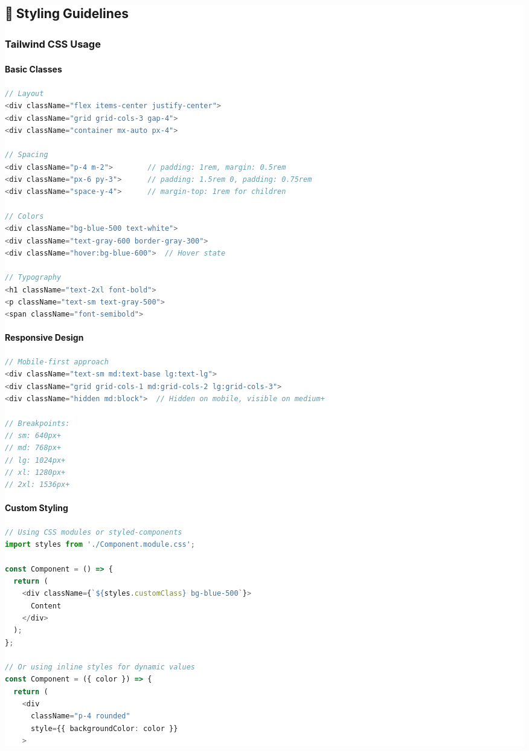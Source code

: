 ## 🎨 Styling Guidelines

### Tailwind CSS Usage

#### Basic Classes

```typescript
// Layout
<div className="flex items-center justify-center">
<div className="grid grid-cols-3 gap-4">
<div className="container mx-auto px-4">

// Spacing
<div className="p-4 m-2">        // padding: 1rem, margin: 0.5rem
<div className="px-6 py-3">      // padding: 1.5rem 0, padding: 0.75rem
<div className="space-y-4">      // margin-top: 1rem for children

// Colors
<div className="bg-blue-500 text-white">
<div className="text-gray-600 border-gray-300">
<div className="hover:bg-blue-600">  // Hover state

// Typography
<h1 className="text-2xl font-bold">
<p className="text-sm text-gray-500">
<span className="font-semibold">
```

#### Responsive Design

```typescript
// Mobile-first approach
<div className="text-sm md:text-base lg:text-lg">
<div className="grid grid-cols-1 md:grid-cols-2 lg:grid-cols-3">
<div className="hidden md:block">  // Hidden on mobile, visible on medium+

// Breakpoints:
// sm: 640px+
// md: 768px+
// lg: 1024px+
// xl: 1280px+
// 2xl: 1536px+
```

#### Custom Styling

```typescript
// Using CSS modules or styled-components
import styles from './Component.module.css';

const Component = () => {
  return (
    <div className={`${styles.customClass} bg-blue-500`}>
      Content
    </div>
  );
};

// Or using inline styles for dynamic values
const Component = ({ color }) => {
  return (
    <div
      className="p-4 rounded"
      style={{ backgroundColor: color }}
    >
```